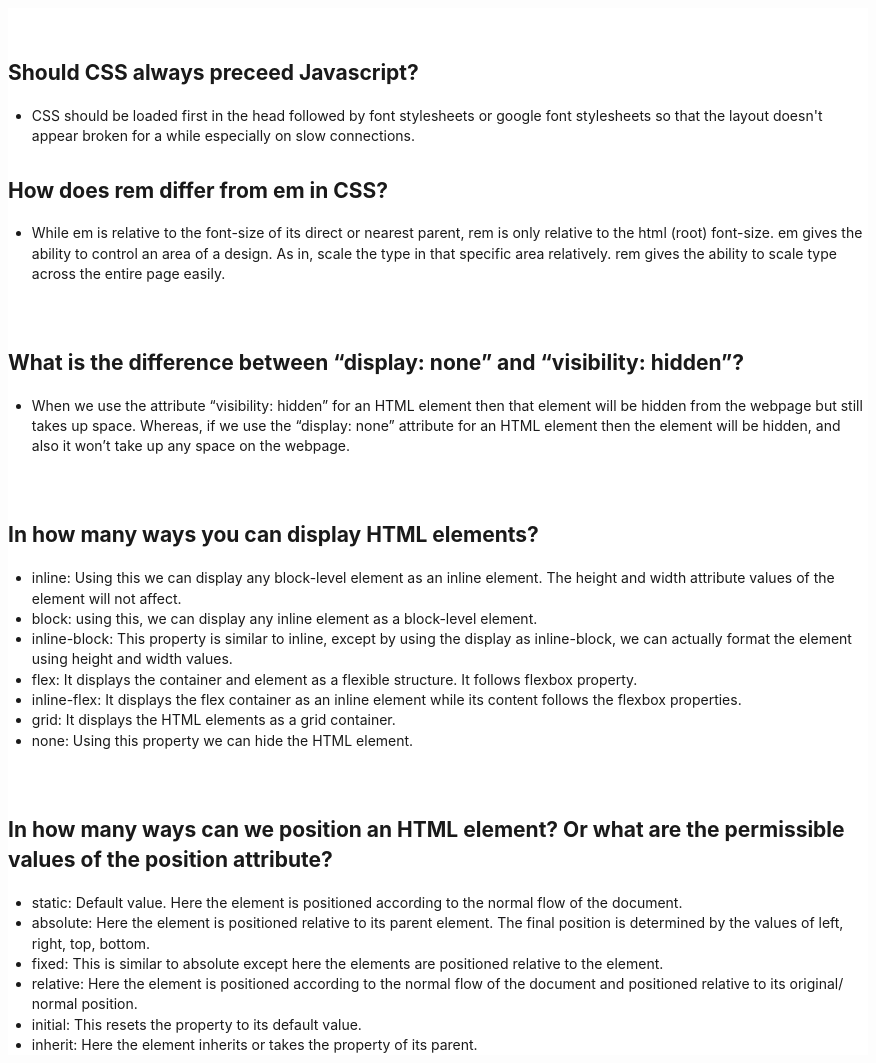 <br />


## Should CSS always preceed Javascript?

* CSS should be loaded first in the head followed by font stylesheets or google font stylesheets so that the layout doesn't appear broken for a while especially on slow connections.


## How does rem differ from em in CSS?

* While em is relative to the font-size of its direct or nearest parent, rem is only relative to the html (root) font-size. em gives the ability to control an area of a design. As in, scale the type in that specific area relatively. rem gives the ability to scale type across the entire page easily.

<br />

## What is the difference between “display: none” and “visibility: hidden”?

* When we use the attribute “visibility: hidden” for an HTML element then that element will be hidden from the webpage but still takes up space. Whereas, if we use the “display: none” attribute for an HTML element then the element will be hidden, and also it won’t take up any space on the webpage.

<br />


## In how many ways you can display HTML elements?
* inline: Using this we can display any block-level element as an inline element. The height and width attribute values of the element will not affect.
* block: using this, we can display any inline element as a block-level element.
* inline-block: This property is similar to inline, except by using the display as inline-block, we can actually format the element using height and width values.
* flex: It displays the container and element as a flexible structure. It follows flexbox property.
* inline-flex: It displays the flex container as an inline element while its content follows the flexbox properties.
* grid: It displays the HTML elements as a grid container.
* none: Using this property we can hide the HTML element.

<br />

## In how many ways can we position an HTML element? Or what are the permissible values of the position attribute?

* static: Default value. Here the element is positioned according to the normal flow of the document.
* absolute: Here the element is positioned relative to its parent element. The final position is determined by the values of left, right, top, bottom.
* fixed: This is similar to absolute except here the elements are positioned relative to the <html> element.
* relative: Here the element is positioned according to the normal flow of the document and positioned relative to its original/ normal position.
* initial: This resets the property to its default value.
* inherit: Here the element inherits or takes the property of its parent.
